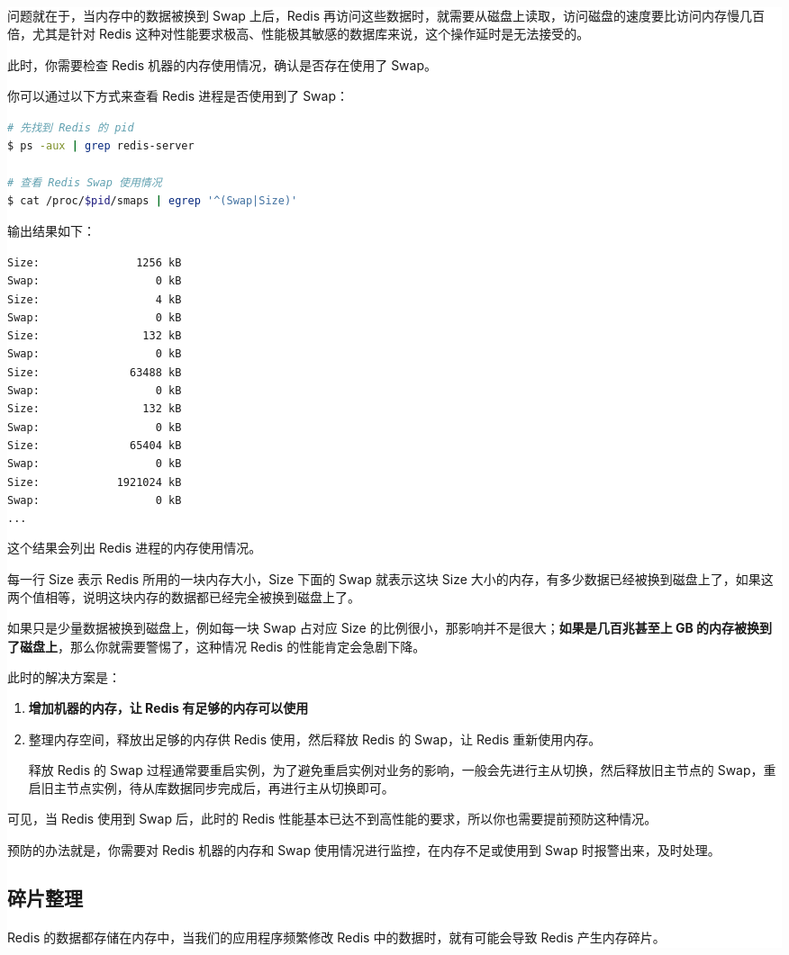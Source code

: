 问题就在于，当内存中的数据被换到  Swap 上后，Redis 再访问这些数据时，就需要从磁盘上读取，访问磁盘的速度要比访问内存慢几百倍，尤其是针对 Redis 这种对性能要求极高、性能极其敏感的数据库来说，这个操作延时是无法接受的。

此时，你需要检查 Redis 机器的内存使用情况，确认是否存在使用了 Swap。

你可以通过以下方式来查看 Redis 进程是否使用到了 Swap：

```bash
# 先找到 Redis 的 pid
$ ps -aux | grep redis-server

# 查看 Redis Swap 使用情况
$ cat /proc/$pid/smaps | egrep '^(Swap|Size)'
```

输出结果如下：

```
Size:               1256 kB
Swap:                  0 kB
Size:                  4 kB
Swap:                  0 kB
Size:                132 kB
Swap:                  0 kB
Size:              63488 kB
Swap:                  0 kB
Size:                132 kB
Swap:                  0 kB
Size:              65404 kB
Swap:                  0 kB
Size:            1921024 kB
Swap:                  0 kB
...
```

这个结果会列出 Redis 进程的内存使用情况。

每一行 Size 表示 Redis 所用的一块内存大小，Size 下面的 Swap 就表示这块 Size 大小的内存，有多少数据已经被换到磁盘上了，如果这两个值相等，说明这块内存的数据都已经完全被换到磁盘上了。

如果只是少量数据被换到磁盘上，例如每一块 Swap 占对应 Size 的比例很小，那影响并不是很大；**如果是几百兆甚至上 GB 的内存被换到了磁盘上**，那么你就需要警惕了，这种情况 Redis 的性能肯定会急剧下降。

此时的解决方案是：

1. **增加机器的内存，让 Redis 有足够的内存可以使用**

2. 整理内存空间，释放出足够的内存供 Redis 使用，然后释放 Redis 的 Swap，让 Redis 重新使用内存。

   释放 Redis 的 Swap 过程通常要重启实例，为了避免重启实例对业务的影响，一般会先进行主从切换，然后释放旧主节点的 Swap，重启旧主节点实例，待从库数据同步完成后，再进行主从切换即可。

可见，当 Redis 使用到 Swap 后，此时的 Redis 性能基本已达不到高性能的要求，所以你也需要提前预防这种情况。

预防的办法就是，你需要对 Redis 机器的内存和 Swap 使用情况进行监控，在内存不足或使用到 Swap 时报警出来，及时处理。

## 碎片整理

Redis 的数据都存储在内存中，当我们的应用程序频繁修改 Redis 中的数据时，就有可能会导致 Redis 产生内存碎片。
